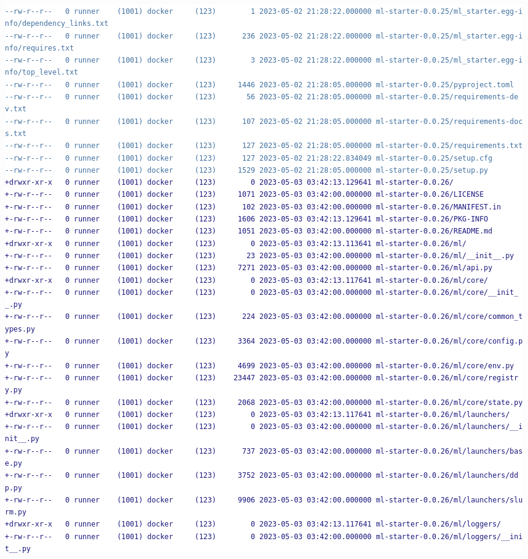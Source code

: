 ```diff
--rw-r--r--   0 runner    (1001) docker     (123)        1 2023-05-02 21:28:22.000000 ml-starter-0.0.25/ml_starter.egg-info/dependency_links.txt
--rw-r--r--   0 runner    (1001) docker     (123)      236 2023-05-02 21:28:22.000000 ml-starter-0.0.25/ml_starter.egg-info/requires.txt
--rw-r--r--   0 runner    (1001) docker     (123)        3 2023-05-02 21:28:22.000000 ml-starter-0.0.25/ml_starter.egg-info/top_level.txt
--rw-r--r--   0 runner    (1001) docker     (123)     1446 2023-05-02 21:28:05.000000 ml-starter-0.0.25/pyproject.toml
--rw-r--r--   0 runner    (1001) docker     (123)       56 2023-05-02 21:28:05.000000 ml-starter-0.0.25/requirements-dev.txt
--rw-r--r--   0 runner    (1001) docker     (123)      107 2023-05-02 21:28:05.000000 ml-starter-0.0.25/requirements-docs.txt
--rw-r--r--   0 runner    (1001) docker     (123)      127 2023-05-02 21:28:05.000000 ml-starter-0.0.25/requirements.txt
--rw-r--r--   0 runner    (1001) docker     (123)      127 2023-05-02 21:28:22.834049 ml-starter-0.0.25/setup.cfg
--rw-r--r--   0 runner    (1001) docker     (123)     1529 2023-05-02 21:28:05.000000 ml-starter-0.0.25/setup.py
+drwxr-xr-x   0 runner    (1001) docker     (123)        0 2023-05-03 03:42:13.129641 ml-starter-0.0.26/
+-rw-r--r--   0 runner    (1001) docker     (123)     1071 2023-05-03 03:42:00.000000 ml-starter-0.0.26/LICENSE
+-rw-r--r--   0 runner    (1001) docker     (123)      102 2023-05-03 03:42:00.000000 ml-starter-0.0.26/MANIFEST.in
+-rw-r--r--   0 runner    (1001) docker     (123)     1606 2023-05-03 03:42:13.129641 ml-starter-0.0.26/PKG-INFO
+-rw-r--r--   0 runner    (1001) docker     (123)     1051 2023-05-03 03:42:00.000000 ml-starter-0.0.26/README.md
+drwxr-xr-x   0 runner    (1001) docker     (123)        0 2023-05-03 03:42:13.113641 ml-starter-0.0.26/ml/
+-rw-r--r--   0 runner    (1001) docker     (123)       23 2023-05-03 03:42:00.000000 ml-starter-0.0.26/ml/__init__.py
+-rw-r--r--   0 runner    (1001) docker     (123)     7271 2023-05-03 03:42:00.000000 ml-starter-0.0.26/ml/api.py
+drwxr-xr-x   0 runner    (1001) docker     (123)        0 2023-05-03 03:42:13.117641 ml-starter-0.0.26/ml/core/
+-rw-r--r--   0 runner    (1001) docker     (123)        0 2023-05-03 03:42:00.000000 ml-starter-0.0.26/ml/core/__init__.py
+-rw-r--r--   0 runner    (1001) docker     (123)      224 2023-05-03 03:42:00.000000 ml-starter-0.0.26/ml/core/common_types.py
+-rw-r--r--   0 runner    (1001) docker     (123)     3364 2023-05-03 03:42:00.000000 ml-starter-0.0.26/ml/core/config.py
+-rw-r--r--   0 runner    (1001) docker     (123)     4699 2023-05-03 03:42:00.000000 ml-starter-0.0.26/ml/core/env.py
+-rw-r--r--   0 runner    (1001) docker     (123)    23447 2023-05-03 03:42:00.000000 ml-starter-0.0.26/ml/core/registry.py
+-rw-r--r--   0 runner    (1001) docker     (123)     2068 2023-05-03 03:42:00.000000 ml-starter-0.0.26/ml/core/state.py
+drwxr-xr-x   0 runner    (1001) docker     (123)        0 2023-05-03 03:42:13.117641 ml-starter-0.0.26/ml/launchers/
+-rw-r--r--   0 runner    (1001) docker     (123)        0 2023-05-03 03:42:00.000000 ml-starter-0.0.26/ml/launchers/__init__.py
+-rw-r--r--   0 runner    (1001) docker     (123)      737 2023-05-03 03:42:00.000000 ml-starter-0.0.26/ml/launchers/base.py
+-rw-r--r--   0 runner    (1001) docker     (123)     3752 2023-05-03 03:42:00.000000 ml-starter-0.0.26/ml/launchers/ddp.py
+-rw-r--r--   0 runner    (1001) docker     (123)     9906 2023-05-03 03:42:00.000000 ml-starter-0.0.26/ml/launchers/slurm.py
+drwxr-xr-x   0 runner    (1001) docker     (123)        0 2023-05-03 03:42:13.117641 ml-starter-0.0.26/ml/loggers/
+-rw-r--r--   0 runner    (1001) docker     (123)        0 2023-05-03 03:42:00.000000 ml-starter-0.0.26/ml/loggers/__init__.py
```